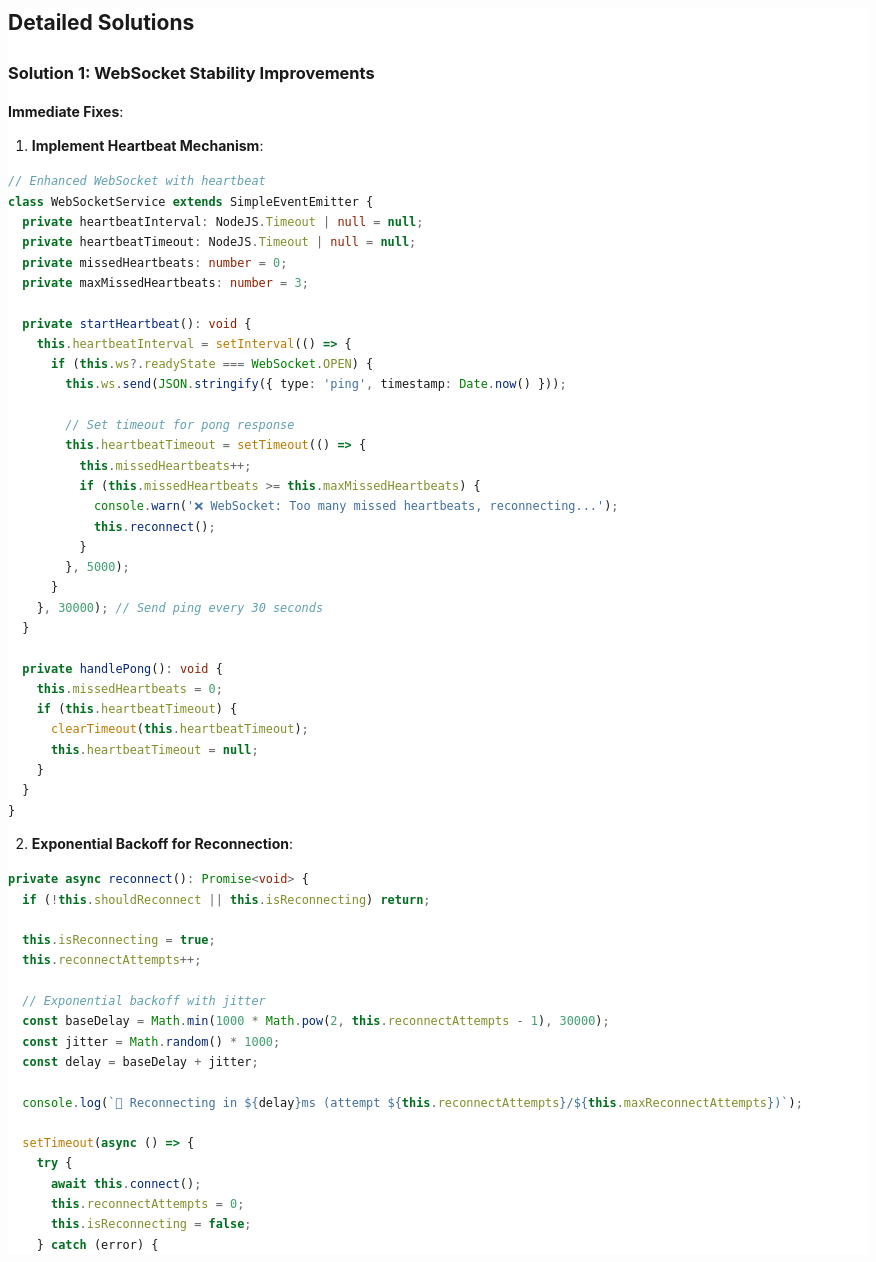 ## Detailed Solutions

### Solution 1: WebSocket Stability Improvements

**Immediate Fixes**:

1. **Implement Heartbeat Mechanism**:
```typescript
// Enhanced WebSocket with heartbeat
class WebSocketService extends SimpleEventEmitter {
  private heartbeatInterval: NodeJS.Timeout | null = null;
  private heartbeatTimeout: NodeJS.Timeout | null = null;
  private missedHeartbeats: number = 0;
  private maxMissedHeartbeats: number = 3;

  private startHeartbeat(): void {
    this.heartbeatInterval = setInterval(() => {
      if (this.ws?.readyState === WebSocket.OPEN) {
        this.ws.send(JSON.stringify({ type: 'ping', timestamp: Date.now() }));
        
        // Set timeout for pong response
        this.heartbeatTimeout = setTimeout(() => {
          this.missedHeartbeats++;
          if (this.missedHeartbeats >= this.maxMissedHeartbeats) {
            console.warn('❌ WebSocket: Too many missed heartbeats, reconnecting...');
            this.reconnect();
          }
        }, 5000);
      }
    }, 30000); // Send ping every 30 seconds
  }

  private handlePong(): void {
    this.missedHeartbeats = 0;
    if (this.heartbeatTimeout) {
      clearTimeout(this.heartbeatTimeout);
      this.heartbeatTimeout = null;
    }
  }
}
```

2. **Exponential Backoff for Reconnection**:
```typescript
private async reconnect(): Promise<void> {
  if (!this.shouldReconnect || this.isReconnecting) return;
  
  this.isReconnecting = true;
  this.reconnectAttempts++;
  
  // Exponential backoff with jitter
  const baseDelay = Math.min(1000 * Math.pow(2, this.reconnectAttempts - 1), 30000);
  const jitter = Math.random() * 1000;
  const delay = baseDelay + jitter;
  
  console.log(`🔄 Reconnecting in ${delay}ms (attempt ${this.reconnectAttempts}/${this.maxReconnectAttempts})`);
  
  setTimeout(async () => {
    try {
      await this.connect();
      this.reconnectAttempts = 0;
      this.isReconnecting = false;
    } catch (error) {
```